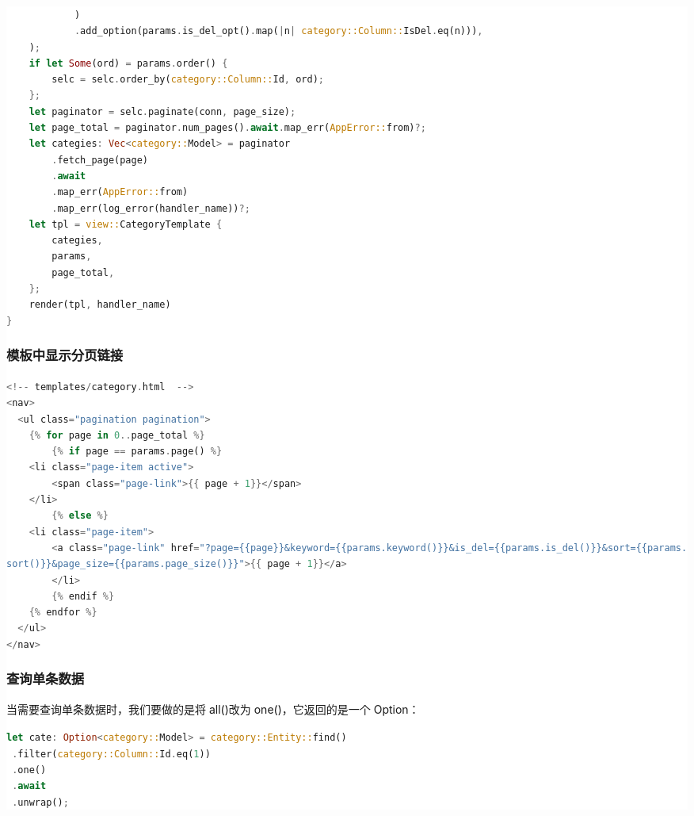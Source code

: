 ```rust
            )
            .add_option(params.is_del_opt().map(|n| category::Column::IsDel.eq(n))),
    );
    if let Some(ord) = params.order() {
        selc = selc.order_by(category::Column::Id, ord);
    };
    let paginator = selc.paginate(conn, page_size);
    let page_total = paginator.num_pages().await.map_err(AppError::from)?;
    let categies: Vec<category::Model> = paginator
        .fetch_page(page)
        .await
        .map_err(AppError::from)
        .map_err(log_error(handler_name))?;
    let tpl = view::CategoryTemplate {
        categies,
        params,
        page_total,
    };
    render(tpl, handler_name)
}
```

### 模板中显示分页链接

```rust
<!-- templates/category.html  -->
<nav>
  <ul class="pagination pagination">
    {% for page in 0..page_total %}
        {% if page == params.page() %}
    <li class="page-item active">
        <span class="page-link">{{ page + 1}}</span>
    </li>
        {% else %}
    <li class="page-item">
        <a class="page-link" href="?page={{page}}&keyword={{params.keyword()}}&is_del={{params.is_del()}}&sort={{params.sort()}}&page_size={{params.page_size()}}">{{ page + 1}}</a>
        </li>
        {% endif %}
    {% endfor %}
  </ul>
</nav>
```

### 查询单条数据

当需要查询单条数据时，我们要做的是将 all()改为 one()，它返回的是一个 Option：

```rust
let cate: Option<category::Model> = category::Entity::find()
 .filter(category::Column::Id.eq(1))
 .one()
 .await
 .unwrap();
```
